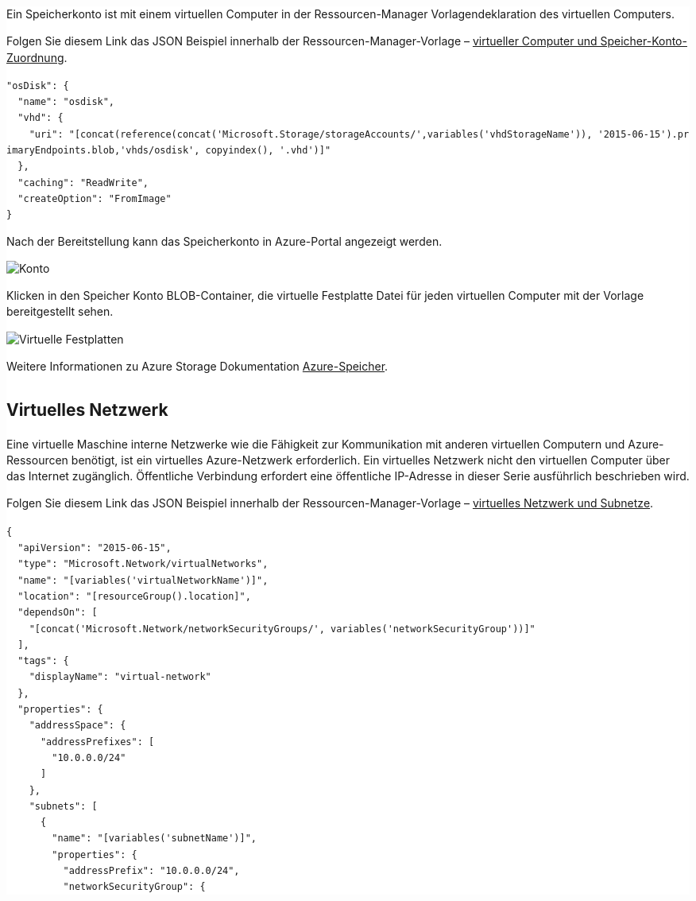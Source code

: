 Ein Speicherkonto ist mit einem virtuellen Computer in der Ressourcen-Manager Vorlagendeklaration des virtuellen Computers. 

Folgen Sie diesem Link das JSON Beispiel innerhalb der Ressourcen-Manager-Vorlage – [virtueller Computer und Speicher-Konto-Zuordnung](https://github.com/Microsoft/dotnet-core-sample-templates/blob/master/dotnet-core-music-linux/azuredeploy.json#L341).

```none
"osDisk": {
  "name": "osdisk",
  "vhd": {
    "uri": "[concat(reference(concat('Microsoft.Storage/storageAccounts/',variables('vhdStorageName')), '2015-06-15').primaryEndpoints.blob,'vhds/osdisk', copyindex(), '.vhd')]"
  },
  "caching": "ReadWrite",
  "createOption": "FromImage"
}
```

Nach der Bereitstellung kann das Speicherkonto in Azure-Portal angezeigt werden.

![Konto](./media/virtual-machines-linux-dotnet-core/storacct.png)

Klicken in den Speicher Konto BLOB-Container, die virtuelle Festplatte Datei für jeden virtuellen Computer mit der Vorlage bereitgestellt sehen.

![Virtuelle Festplatten](./media/virtual-machines-linux-dotnet-core/vhd.png)

Weitere Informationen zu Azure Storage Dokumentation [Azure-Speicher](https://azure.microsoft.com/documentation/services/storage/).

## <a name="virtual-network"></a>Virtuelles Netzwerk

Eine virtuelle Maschine interne Netzwerke wie die Fähigkeit zur Kommunikation mit anderen virtuellen Computern und Azure-Ressourcen benötigt, ist ein virtuelles Azure-Netzwerk erforderlich.  Ein virtuelles Netzwerk nicht den virtuellen Computer über das Internet zugänglich. Öffentliche Verbindung erfordert eine öffentliche IP-Adresse in dieser Serie ausführlich beschrieben wird.

Folgen Sie diesem Link das JSON Beispiel innerhalb der Ressourcen-Manager-Vorlage – [virtuelles Netzwerk und Subnetze](https://github.com/Microsoft/dotnet-core-sample-templates/blob/master/dotnet-core-music-linux/azuredeploy.json#L136).

```none
{
  "apiVersion": "2015-06-15",
  "type": "Microsoft.Network/virtualNetworks",
  "name": "[variables('virtualNetworkName')]",
  "location": "[resourceGroup().location]",
  "dependsOn": [
    "[concat('Microsoft.Network/networkSecurityGroups/', variables('networkSecurityGroup'))]"
  ],
  "tags": {
    "displayName": "virtual-network"
  },
  "properties": {
    "addressSpace": {
      "addressPrefixes": [
        "10.0.0.0/24"
      ]
    },
    "subnets": [
      {
        "name": "[variables('subnetName')]",
        "properties": {
          "addressPrefix": "10.0.0.0/24",
          "networkSecurityGroup": {
```